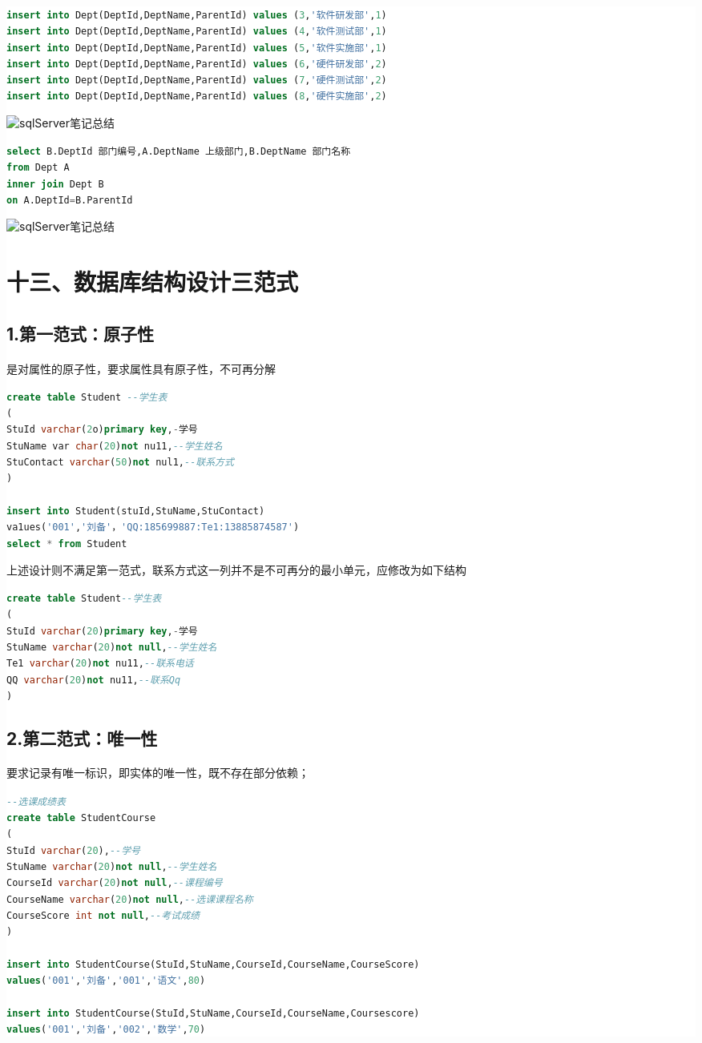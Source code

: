 ```sql
insert into Dept(DeptId,DeptName,ParentId) values (3,'软件研发部',1)
insert into Dept(DeptId,DeptName,ParentId) values (4,'软件测试部',1)
insert into Dept(DeptId,DeptName,ParentId) values (5,'软件实施部',1)
insert into Dept(DeptId,DeptName,ParentId) values (6,'硬件研发部',2)
insert into Dept(DeptId,DeptName,ParentId) values (7,'硬件测试部',2)
insert into Dept(DeptId,DeptName,ParentId) values (8,'硬件实施部',2)
```
![sqlServer笔记总结](https://cdn.jsdelivr.net/gh/lazySir/image-host@main/lazySir_website/blog/sql/sqlServer笔记总结1.png)

```sql
select B.DeptId 部门编号,A.DeptName 上级部门,B.DeptName 部门名称
from Dept A
inner join Dept B
on A.DeptId=B.ParentId
```
![sqlServer笔记总结](https://cdn.jsdelivr.net/gh/lazySir/image-host@main/lazySir_website/blog/sql/sqlServer笔记总结2.png)

# 十三、数据库结构设计三范式
## 1.第一范式：原子性
是对属性的原子性，要求属性具有原子性，不可再分解
```sql
create table Student --学生表
(
StuId varchar(2o)primary key,-学号
StuName var char(20)not nu11,--学生姓名
StuContact varchar(50)not nul1,--联系方式
)

insert into Student(stuId,StuName,StuContact)
va1ues('001','刘备'，'QQ:185699887:Te1:13885874587')
select * from Student
```
上述设计则不满足第一范式，联系方式这一列并不是不可再分的最小单元，应修改为如下结构
```sql
create table Student--学生表
(
StuId varchar(20)primary key,-学号
StuName varchar(20)not null,--学生姓名
Te1 varchar(20)not nu11,--联系电话
QQ varchar(20)not nu11,--联系Qq
)
```
## 2.第二范式：唯一性
要求记录有唯一标识，即实体的唯一性，既不存在部分依赖；
```sql
--选课成绩表
create table StudentCourse
(
StuId varchar(20),--学号
StuName varchar(20)not null,--学生姓名
CourseId varchar(20)not null,--课程编号
CourseName varchar(20)not null,--选课课程名称
CourseScore int not null,--考试成绩
)

insert into StudentCourse(StuId,StuName,CourseId,CourseName,CourseScore)
values('001','刘备','001','语文',80)

insert into StudentCourse(StuId,StuName,CourseId,CourseName,Coursescore)
values('001','刘备','002','数学',70)
```